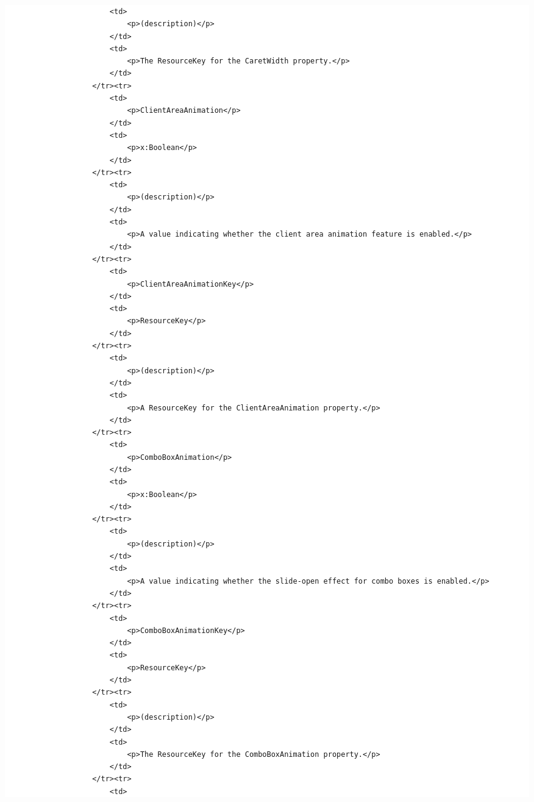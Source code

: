 							<td>
								<p>(description)</p>
							</td>
							<td>
								<p>The ResourceKey for the CaretWidth property.</p>
							</td>
						</tr><tr>
							<td>
								<p>ClientAreaAnimation</p>
							</td>
							<td>
								<p>x:Boolean</p>
							</td>
						</tr><tr>
							<td>
								<p>(description)</p>
							</td>
							<td>
								<p>A value indicating whether the client area animation feature is enabled.</p>
							</td>
						</tr><tr>
							<td>
								<p>ClientAreaAnimationKey</p>
							</td>
							<td>
								<p>ResourceKey</p>
							</td>
						</tr><tr>
							<td>
								<p>(description)</p>
							</td>
							<td>
								<p>A ResourceKey for the ClientAreaAnimation property.</p>
							</td>
						</tr><tr>
							<td>
								<p>ComboBoxAnimation</p>
							</td>
							<td>
								<p>x:Boolean</p>
							</td>
						</tr><tr>
							<td>
								<p>(description)</p>
							</td>
							<td>
								<p>A value indicating whether the slide-open effect for combo boxes is enabled.</p>
							</td>
						</tr><tr>
							<td>
								<p>ComboBoxAnimationKey</p>
							</td>
							<td>
								<p>ResourceKey</p>
							</td>
						</tr><tr>
							<td>
								<p>(description)</p>
							</td>
							<td>
								<p>The ResourceKey for the ComboBoxAnimation property.</p>
							</td>
						</tr><tr>
							<td>